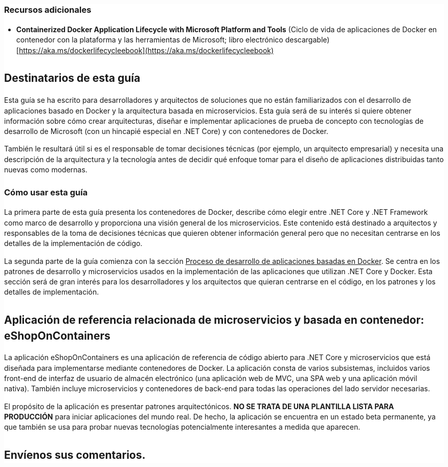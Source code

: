 ### <a name="additional-resources"></a>Recursos adicionales

-   **Containerized Docker Application Lifecycle with Microsoft Platform and Tools** (Ciclo de vida de aplicaciones de Docker en contenedor con la plataforma y las herramientas de Microsoft; libro electrónico descargable)  
    [https://aka.ms/dockerlifecycleebook](https://aka.ms/dockerlifecycleebook)

## <a name="who-should-use-this-guide"></a>Destinatarios de esta guía

Esta guía se ha escrito para desarrolladores y arquitectos de soluciones que no están familiarizados con el desarrollo de aplicaciones basado en Docker y la arquitectura basada en microservicios. Esta guía será de su interés si quiere obtener información sobre cómo crear arquitecturas, diseñar e implementar aplicaciones de prueba de concepto con tecnologías de desarrollo de Microsoft (con un hincapié especial en .NET Core) y con contenedores de Docker.

También le resultará útil si es el responsable de tomar decisiones técnicas (por ejemplo, un arquitecto empresarial) y necesita una descripción de la arquitectura y la tecnología antes de decidir qué enfoque tomar para el diseño de aplicaciones distribuidas tanto nuevas como modernas.

### <a name="how-to-use-this-guide"></a>Cómo usar esta guía

La primera parte de esta guía presenta los contenedores de Docker, describe cómo elegir entre .NET Core y .NET Framework como marco de desarrollo y proporciona una visión general de los microservicios. Este contenido está destinado a arquitectos y responsables de la toma de decisiones técnicas que quieren obtener información general pero que no necesitan centrarse en los detalles de la implementación de código.

La segunda parte de la guía comienza con la sección [Proceso de desarrollo de aplicaciones basadas en Docker](./docker-application-development-process/index.md). Se centra en los patrones de desarrollo y microservicios usados en la implementación de las aplicaciones que utilizan .NET Core y Docker. Esta sección será de gran interés para los desarrolladores y los arquitectos que quieran centrarse en el código, en los patrones y los detalles de implementación.

## <a name="related-microservice-and-container-based-reference-application-eshoponcontainers"></a>Aplicación de referencia relacionada de microservicios y basada en contenedor: eShopOnContainers

La aplicación eShopOnContainers es una aplicación de referencia de código abierto para .NET Core y microservicios que está diseñada para implementarse mediante contenedores de Docker. La aplicación consta de varios subsistemas, incluidos varios front-end de interfaz de usuario de almacén electrónico (una aplicación web de MVC, una SPA web y una aplicación móvil nativa). También incluye microservicios y contenedores de back-end para todas las operaciones del lado servidor necesarias. 

El propósito de la aplicación es presentar patrones arquitectónicos. **NO SE TRATA DE UNA PLANTILLA LISTA PARA PRODUCCIÓN** para iniciar aplicaciones del mundo real. De hecho, la aplicación se encuentra en un estado beta permanente, ya que también se usa para probar nuevas tecnologías potencialmente interesantes a medida que aparecen.

## <a name="send-us-your-feedback"></a>Envíenos sus comentarios.
